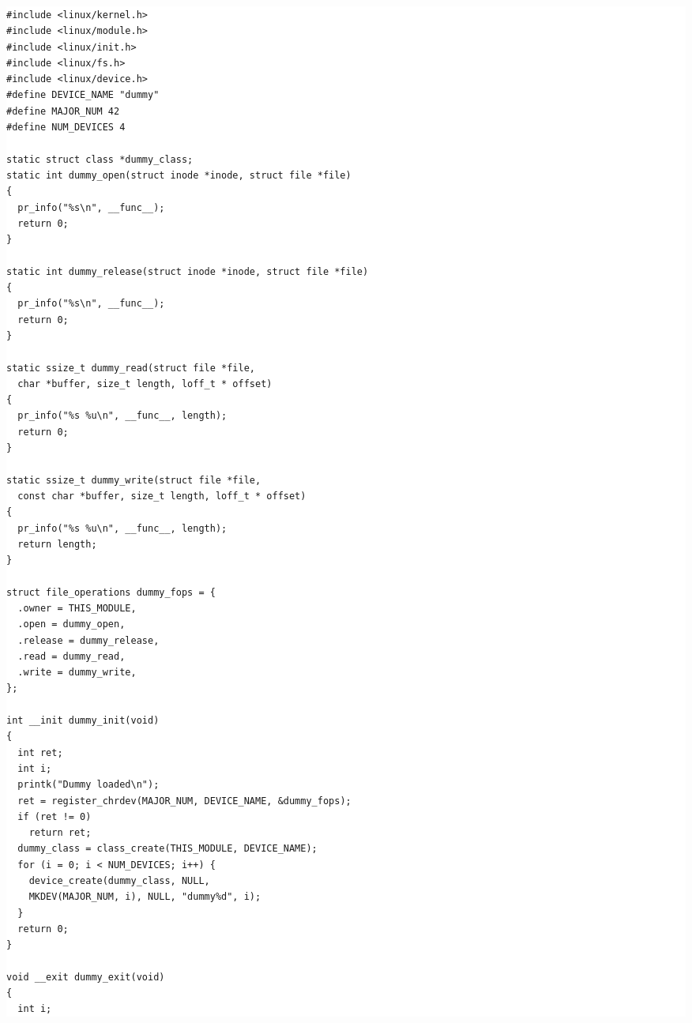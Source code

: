 ```
#include <linux/kernel.h>
#include <linux/module.h>
#include <linux/init.h>
#include <linux/fs.h>
#include <linux/device.h>
#define DEVICE_NAME "dummy"
#define MAJOR_NUM 42
#define NUM_DEVICES 4

static struct class *dummy_class;
static int dummy_open(struct inode *inode, struct file *file)
{
  pr_info("%s\n", __func__);
  return 0;
}

static int dummy_release(struct inode *inode, struct file *file)
{
  pr_info("%s\n", __func__);
  return 0;
}

static ssize_t dummy_read(struct file *file,
  char *buffer, size_t length, loff_t * offset)
{
  pr_info("%s %u\n", __func__, length);
  return 0;
}

static ssize_t dummy_write(struct file *file,
  const char *buffer, size_t length, loff_t * offset)
{
  pr_info("%s %u\n", __func__, length);
  return length;
}

struct file_operations dummy_fops = {
  .owner = THIS_MODULE,
  .open = dummy_open,
  .release = dummy_release,
  .read = dummy_read,
  .write = dummy_write,
};

int __init dummy_init(void)
{
  int ret;
  int i;
  printk("Dummy loaded\n");
  ret = register_chrdev(MAJOR_NUM, DEVICE_NAME, &dummy_fops);
  if (ret != 0)
    return ret;
  dummy_class = class_create(THIS_MODULE, DEVICE_NAME);
  for (i = 0; i < NUM_DEVICES; i++) {
    device_create(dummy_class, NULL,
    MKDEV(MAJOR_NUM, i), NULL, "dummy%d", i);
  }
  return 0;
}

void __exit dummy_exit(void)
{
  int i;
```